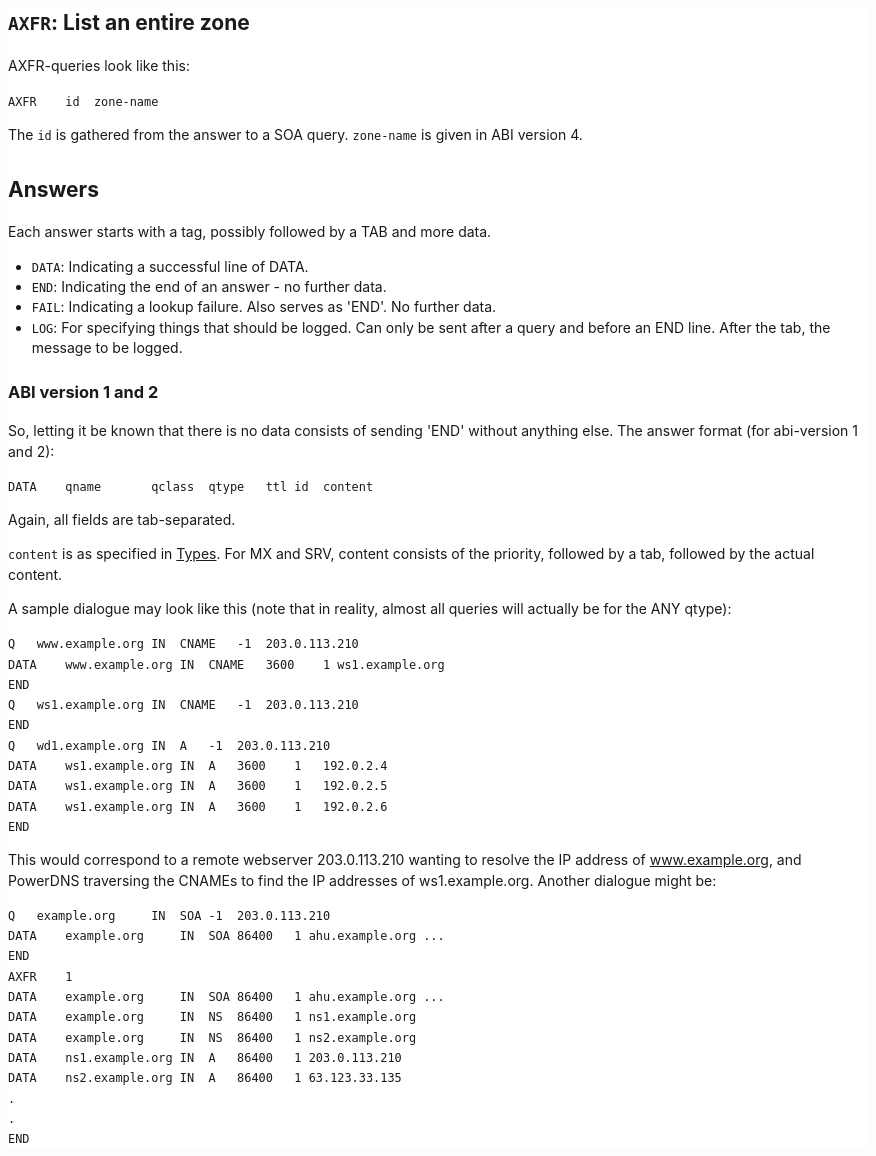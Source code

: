 ## `AXFR`: List an entire zone
AXFR-queries look like this:

```
AXFR    id  zone-name
```

The `id` is gathered from the answer to a SOA query. `zone-name` is given in ABI version 4.

## Answers
Each answer starts with a tag, possibly followed by a TAB and more data.

* `DATA`: Indicating a successful line of DATA.
* `END`: Indicating the end of an answer - no further data.
* `FAIL`: Indicating a lookup failure. Also serves as 'END'. No further data.
* `LOG`: For specifying things that should be logged. Can only be sent after a query and before an END line. After the tab, the message to be logged.

### ABI version 1 and 2
So, letting it be known that there is no data consists of sending 'END' without anything else.
The answer format (for abi-version 1 and 2):

```
DATA    qname       qclass  qtype   ttl id  content
```

Again, all fields are tab-separated.

`content` is as specified in [Types](../types.md).
For MX and SRV, content consists of the priority, followed by a tab, followed by the actual content.

A sample dialogue may look like this (note that in reality, almost all queries will actually be for the ANY qtype):

```
Q   www.example.org IN  CNAME   -1  203.0.113.210
DATA    www.example.org IN  CNAME   3600    1 ws1.example.org
END
Q   ws1.example.org IN  CNAME   -1  203.0.113.210
END
Q   wd1.example.org IN  A   -1  203.0.113.210
DATA    ws1.example.org IN  A   3600    1   192.0.2.4
DATA    ws1.example.org IN  A   3600    1   192.0.2.5
DATA    ws1.example.org IN  A   3600    1   192.0.2.6
END
```

This would correspond to a remote webserver 203.0.113.210 wanting to resolve the IP address of www.example.org, and PowerDNS traversing the CNAMEs to find the IP addresses of ws1.example.org.
Another dialogue might be:

```
Q   example.org     IN  SOA -1  203.0.113.210
DATA    example.org     IN  SOA 86400   1 ahu.example.org ...
END
AXFR    1
DATA    example.org     IN  SOA 86400   1 ahu.example.org ...
DATA    example.org     IN  NS  86400   1 ns1.example.org
DATA    example.org     IN  NS  86400   1 ns2.example.org
DATA    ns1.example.org IN  A   86400   1 203.0.113.210
DATA    ns2.example.org IN  A   86400   1 63.123.33.135
.
.
END
```
